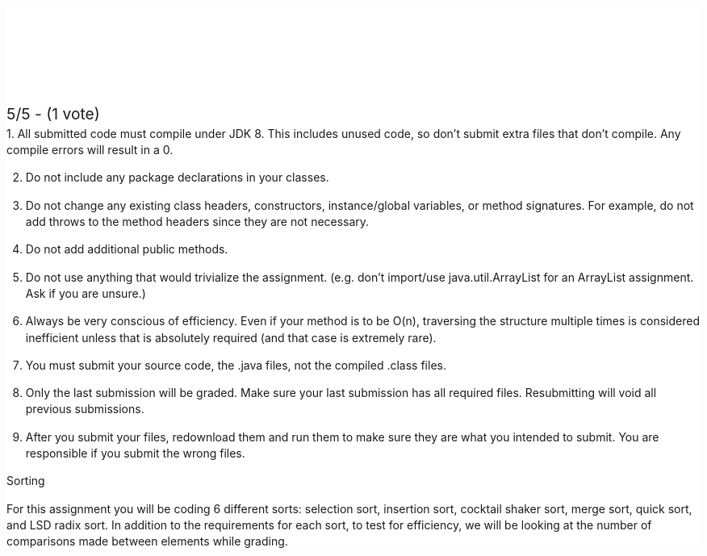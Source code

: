 <div class="kksr-stars-active" style="width: 138px;">
            <div class="kksr-star" style="padding-right: 4px">


<div class="kksr-icon" style="width: 24px; height: 24px;"></div>
        </div>
            <div class="kksr-star" style="padding-right: 4px">


<div class="kksr-icon" style="width: 24px; height: 24px;"></div>
        </div>
            <div class="kksr-star" style="padding-right: 4px">


<div class="kksr-icon" style="width: 24px; height: 24px;"></div>
        </div>
            <div class="kksr-star" style="padding-right: 4px">


<div class="kksr-icon" style="width: 24px; height: 24px;"></div>
        </div>
            <div class="kksr-star" style="padding-right: 4px">


<div class="kksr-icon" style="width: 24px; height: 24px;"></div>
        </div>
    </div>
</div>


<div class="kksr-legend" style="font-size: 19.2px;">
            5/5 - (1 vote)    </div>
    </div>
1. All submitted code must compile under JDK 8. This includes unused code, so don’t submit extra files that don’t compile. Any compile errors will result in a 0.

2. Do not include any package declarations in your classes.

3. Do not change any existing class headers, constructors, instance/global variables, or method signatures. For example, do not add throws to the method headers since they are not necessary.

4. Do not add additional public methods.

5. Do not use anything that would trivialize the assignment. (e.g. don’t import/use java.util.ArrayList for an ArrayList assignment. Ask if you are unsure.)

6. Always be very conscious of efficiency. Even if your method is to be O(n), traversing the structure multiple times is considered inefficient unless that is absolutely required (and that case is extremely rare).

7. You must submit your source code, the .java files, not the compiled .class files.

8. Only the last submission will be graded. Make sure your last submission has all required files. Resubmitting will void all previous submissions.

9. After you submit your files, redownload them and run them to make sure they are what you intended to submit. You are responsible if you submit the wrong files.

Sorting

For this assignment you will be coding 6 different sorts: selection sort, insertion sort, cocktail shaker sort, merge sort, quick sort, and LSD radix sort. In addition to the requirements for each sort, to test for efficiency, we will be looking at the number of comparisons made between elements while grading.
